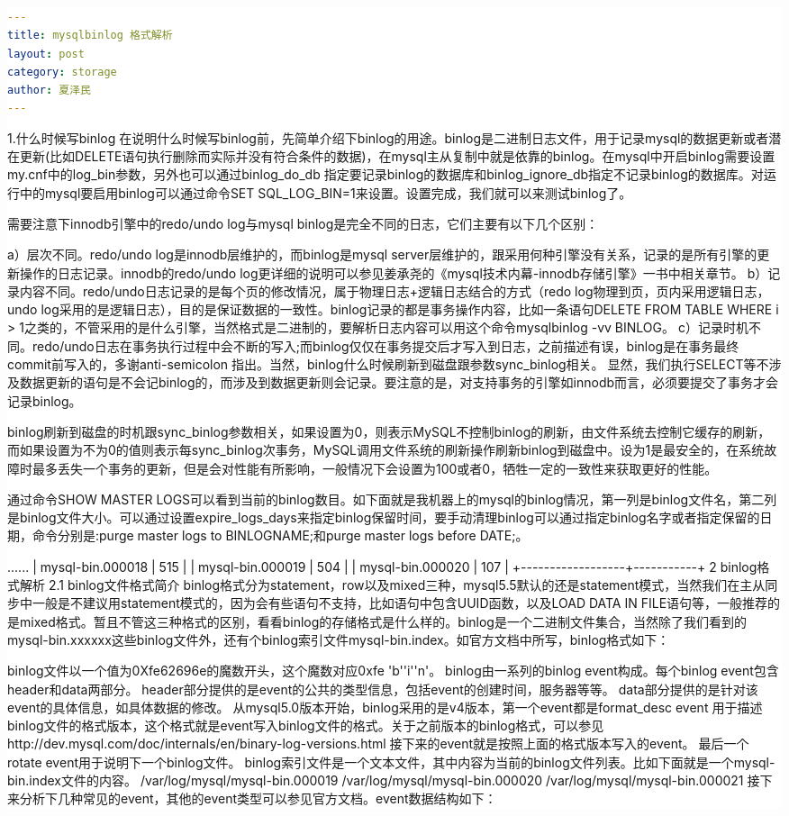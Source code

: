 ```yaml
---
title: mysqlbinlog 格式解析
layout: post
category: storage
author: 夏泽民
---
```

1.什么时候写binlog
在说明什么时候写binlog前，先简单介绍下binlog的用途。binlog是二进制日志文件，用于记录mysql的数据更新或者潜在更新(比如DELETE语句执行删除而实际并没有符合条件的数据)，在mysql主从复制中就是依靠的binlog。在mysql中开启binlog需要设置my.cnf中的log_bin参数，另外也可以通过binlog_do_db
指定要记录binlog的数据库和binlog_ignore_db指定不记录binlog的数据库。对运行中的mysql要启用binlog可以通过命令SET SQL_LOG_BIN=1来设置。设置完成，我们就可以来测试binlog了。

需要注意下innodb引擎中的redo/undo log与mysql binlog是完全不同的日志，它们主要有以下几个区别：

a）层次不同。redo/undo log是innodb层维护的，而binlog是mysql server层维护的，跟采用何种引擎没有关系，记录的是所有引擎的更新操作的日志记录。innodb的redo/undo log更详细的说明可以参见姜承尧的《mysql技术内幕-innodb存储引擎》一书中相关章节。
b）记录内容不同。redo/undo日志记录的是每个页的修改情况，属于物理日志+逻辑日志结合的方式（redo log物理到页，页内采用逻辑日志，undo log采用的是逻辑日志），目的是保证数据的一致性。binlog记录的都是事务操作内容，比如一条语句DELETE FROM TABLE WHERE i > 1之类的，不管采用的是什么引擎，当然格式是二进制的，要解析日志内容可以用这个命令mysqlbinlog -vv BINLOG。
c）记录时机不同。redo/undo日志在事务执行过程中会不断的写入;而binlog仅仅在事务提交后才写入到日志，之前描述有误，binlog是在事务最终commit前写入的，多谢anti-semicolon 指出。当然，binlog什么时候刷新到磁盘跟参数sync_binlog相关。
显然，我们执行SELECT等不涉及数据更新的语句是不会记binlog的，而涉及到数据更新则会记录。要注意的是，对支持事务的引擎如innodb而言，必须要提交了事务才会记录binlog。

binlog刷新到磁盘的时机跟sync_binlog参数相关，如果设置为0，则表示MySQL不控制binlog的刷新，由文件系统去控制它缓存的刷新，而如果设置为不为0的值则表示每sync_binlog次事务，MySQL调用文件系统的刷新操作刷新binlog到磁盘中。设为1是最安全的，在系统故障时最多丢失一个事务的更新，但是会对性能有所影响，一般情况下会设置为100或者0，牺牲一定的一致性来获取更好的性能。

通过命令SHOW MASTER LOGS可以看到当前的binlog数目。如下面就是我机器上的mysql的binlog情况，第一列是binlog文件名，第二列是binlog文件大小。可以通过设置expire_logs_days来指定binlog保留时间，要手动清理binlog可以通过指定binlog名字或者指定保留的日期，命令分别是:purge master logs to BINLOGNAME;和purge master logs before DATE;。

......
| mysql-bin.000018 |       515 |
| mysql-bin.000019 |       504 |
| mysql-bin.000020 |       107 |
+------------------+-----------+
2 binlog格式解析
2.1 binlog文件格式简介
binlog格式分为statement，row以及mixed三种，mysql5.5默认的还是statement模式，当然我们在主从同步中一般是不建议用statement模式的，因为会有些语句不支持，比如语句中包含UUID函数，以及LOAD DATA IN FILE语句等，一般推荐的是mixed格式。暂且不管这三种格式的区别，看看binlog的存储格式是什么样的。binlog是一个二进制文件集合，当然除了我们看到的mysql-bin.xxxxxx这些binlog文件外，还有个binlog索引文件mysql-bin.index。如官方文档中所写，binlog格式如下：

binlog文件以一个值为0Xfe62696e的魔数开头，这个魔数对应0xfe 'b''i''n'。
binlog由一系列的binlog event构成。每个binlog event包含header和data两部分。
header部分提供的是event的公共的类型信息，包括event的创建时间，服务器等等。
data部分提供的是针对该event的具体信息，如具体数据的修改。
从mysql5.0版本开始，binlog采用的是v4版本，第一个event都是format_desc event 用于描述binlog文件的格式版本，这个格式就是event写入binlog文件的格式。关于之前版本的binlog格式，可以参见http://dev.mysql.com/doc/internals/en/binary-log-versions.html
接下来的event就是按照上面的格式版本写入的event。
最后一个rotate event用于说明下一个binlog文件。
binlog索引文件是一个文本文件，其中内容为当前的binlog文件列表。比如下面就是一个mysql-bin.index文件的内容。
/var/log/mysql/mysql-bin.000019
/var/log/mysql/mysql-bin.000020
/var/log/mysql/mysql-bin.000021
接下来分析下几种常见的event，其他的event类型可以参见官方文档。event数据结构如下：
